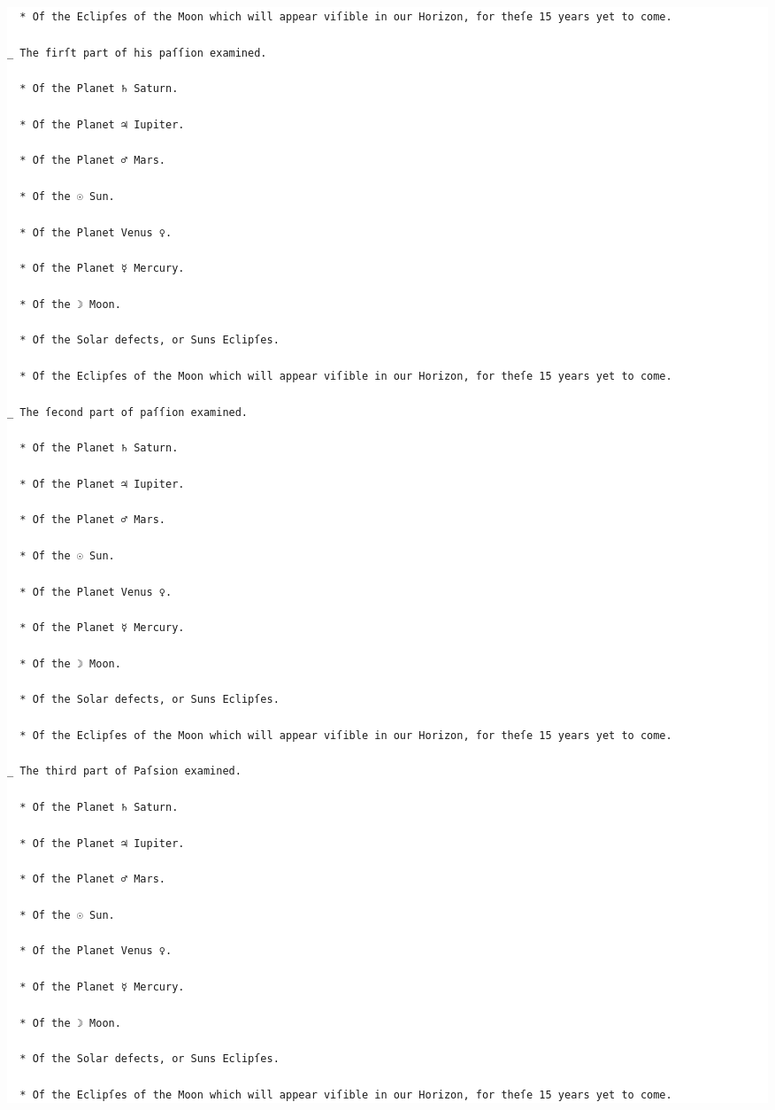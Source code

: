       * Of the Eclipſes of the Moon which will appear viſible in our Horizon, for theſe 15 years yet to come.

    _ The firſt part of his paſſion examined.

      * Of the Planet ♄ Saturn.

      * Of the Planet ♃ Iupiter.

      * Of the Planet ♂ Mars.

      * Of the ☉ Sun.

      * Of the Planet Venus ♀.

      * Of the Planet ☿ Mercury.

      * Of the ☽ Moon.

      * Of the Solar defects, or Suns Eclipſes.

      * Of the Eclipſes of the Moon which will appear viſible in our Horizon, for theſe 15 years yet to come.

    _ The ſecond part of paſſion examined.

      * Of the Planet ♄ Saturn.

      * Of the Planet ♃ Iupiter.

      * Of the Planet ♂ Mars.

      * Of the ☉ Sun.

      * Of the Planet Venus ♀.

      * Of the Planet ☿ Mercury.

      * Of the ☽ Moon.

      * Of the Solar defects, or Suns Eclipſes.

      * Of the Eclipſes of the Moon which will appear viſible in our Horizon, for theſe 15 years yet to come.

    _ The third part of Paſsion examined.

      * Of the Planet ♄ Saturn.

      * Of the Planet ♃ Iupiter.

      * Of the Planet ♂ Mars.

      * Of the ☉ Sun.

      * Of the Planet Venus ♀.

      * Of the Planet ☿ Mercury.

      * Of the ☽ Moon.

      * Of the Solar defects, or Suns Eclipſes.

      * Of the Eclipſes of the Moon which will appear viſible in our Horizon, for theſe 15 years yet to come.
